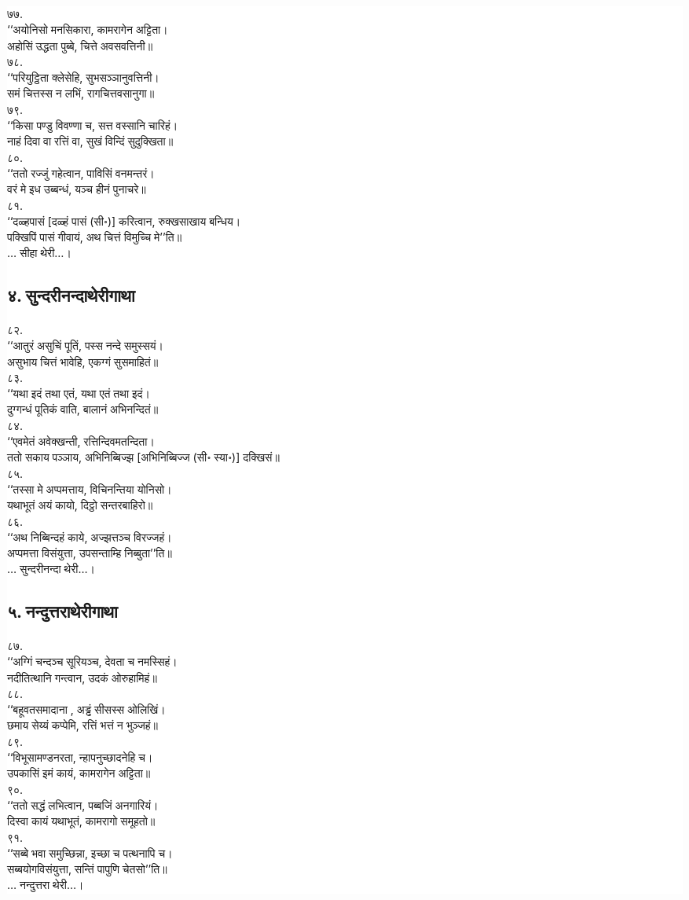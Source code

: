 ७७.  
‘‘अयोनिसो मनसिकारा, कामरागेन अट्टिता।  
अहोसिं उद्धता पुब्बे, चित्ते अवसवत्तिनी॥  
७८.  
‘‘परियुट्ठिता क्लेसेहि, सुभसञ्ञानुवत्तिनी।  
समं चित्तस्स न लभिं, रागचित्तवसानुगा॥  
७९.  
‘‘किसा पण्डु विवण्णा च, सत्त वस्सानि चारिहं।  
नाहं दिवा वा रत्तिं वा, सुखं विन्दिं सुदुक्खिता॥  
८०.  
‘‘ततो रज्जुं गहेत्वान, पाविसिं वनमन्तरं।  
वरं मे इध उब्बन्धं, यञ्च हीनं पुनाचरे॥  
८१.  
‘‘दळ्हपासं [दळ्हं पासं (सी॰)] करित्वान, रुक्खसाखाय बन्धिय।  
पक्खिपिं पासं गीवायं, अथ चित्तं विमुच्चि मे’’ति॥  
… सीहा थेरी…।  


## ४. सुन्दरीनन्दाथेरीगाथा

८२.  
‘‘आतुरं असुचिं पूतिं, पस्स नन्दे समुस्सयं।  
असुभाय चित्तं भावेहि, एकग्गं सुसमाहितं॥  
८३.  
‘‘यथा इदं तथा एतं, यथा एतं तथा इदं।  
दुग्गन्धं पूतिकं वाति, बालानं अभिनन्दितं॥  
८४.  
‘‘एवमेतं अवेक्खन्ती, रत्तिन्दिवमतन्दिता।  
ततो सकाय पञ्ञाय, अभिनिब्बिज्झ [अभिनिब्बिज्ज (सी॰ स्या॰)] दक्खिसं॥  
८५.  
‘‘तस्सा मे अप्पमत्ताय, विचिनन्तिया योनिसो।  
यथाभूतं अयं कायो, दिट्ठो सन्तरबाहिरो॥  
८६.  
‘‘अथ निब्बिन्दहं काये, अज्झत्तञ्च विरज्जहं।  
अप्पमत्ता विसंयुत्ता, उपसन्ताम्हि निब्बुता’’ति॥  
… सुन्दरीनन्दा थेरी…।  


## ५. नन्दुत्तराथेरीगाथा

८७.  
‘‘अग्गिं चन्दञ्च सूरियञ्च, देवता च नमस्सिहं।  
नदीतित्थानि गन्त्वान, उदकं ओरुहामिहं॥  
८८.  
‘‘बहूवतसमादाना , अड्ढं सीसस्स ओलिखिं।  
छमाय सेय्यं कप्पेमि, रत्तिं भत्तं न भुञ्जहं॥  
८९.  
‘‘विभूसामण्डनरता, न्हापनुच्छादनेहि च।  
उपकासिं इमं कायं, कामरागेन अट्टिता॥  
९०.  
‘‘ततो सद्धं लभित्वान, पब्बजिं अनगारियं।  
दिस्वा कायं यथाभूतं, कामरागो समूहतो॥  
९१.  
‘‘सब्बे भवा समुच्छिन्ना, इच्छा च पत्थनापि च।  
सब्बयोगविसंयुत्ता, सन्तिं पापुणि चेतसो’’ति॥  
… नन्दुत्तरा थेरी…।  
